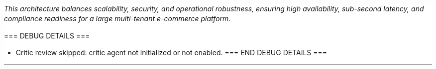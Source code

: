 *This architecture balances scalability, security, and operational robustness, ensuring high availability, sub-second latency, and compliance readiness for a large multi-tenant e-commerce platform.*

=== DEBUG DETAILS ===
- Critic review skipped: critic agent not initialized or not enabled.
=== END DEBUG DETAILS ===


---

